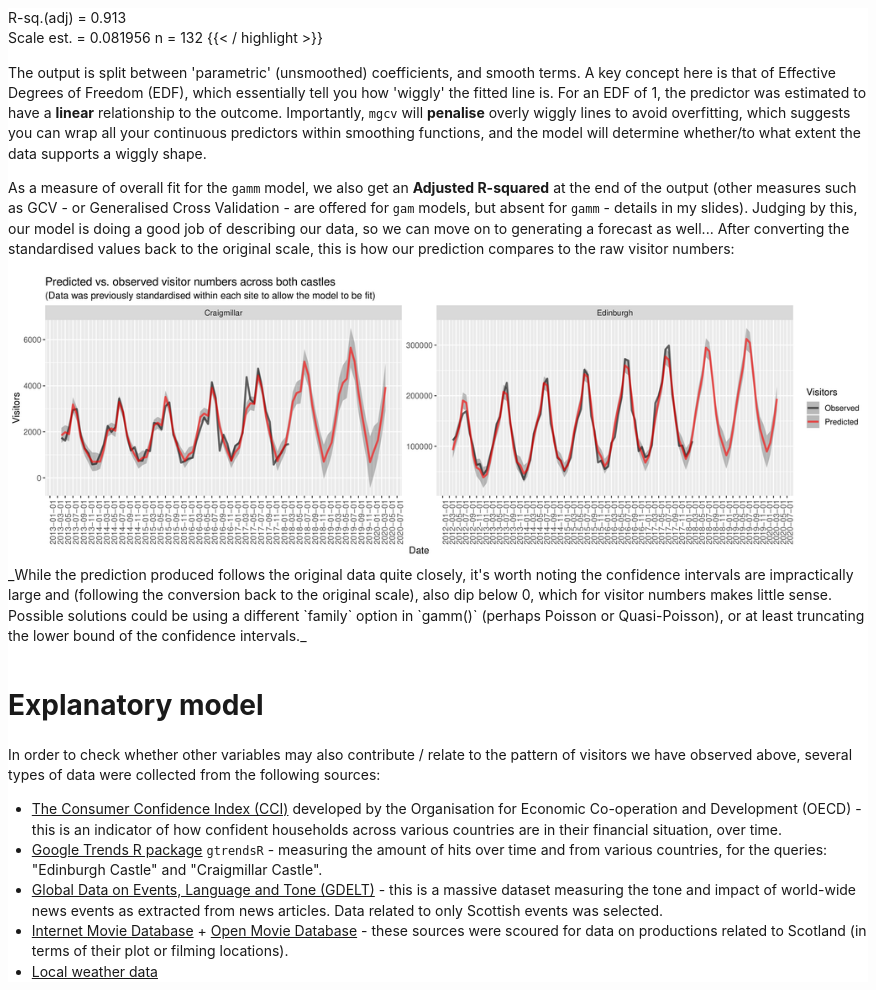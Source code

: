 R-sq.(adj) =  0.913   
  Scale est. = 0.081956  n = 132
{{< / highlight >}}


The output is split between 'parametric' (unsmoothed) coefficients, and smooth terms. A key concept here is that of Effective Degrees of Freedom (EDF), which essentially tell you how 'wiggly' the fitted line is. For an EDF of 1, the predictor was estimated to have a __linear__ relationship to the outcome. Importantly, `mgcv` will __penalise__ overly wiggly lines to avoid overfitting, which suggests you can wrap all your continuous predictors within smoothing functions, and the model will determine whether/to what extent the data supports a wiggly shape.  

As a measure of overall fit for the `gamm` model, we also get an __Adjusted R-squared__ at the end of the output (other measures such as GCV - or Generalised Cross Validation - are offered for `gam` models, but absent for `gamm` - details in my slides). Judging by this, our model is doing a good job of describing our data, so we can move on to generating a forecast as well... After converting the standardised values back to the original scale, this is how our prediction compares to the raw visitor numbers: 

<img src="https://github.com/DataPowered/DataPowered.io_site/raw/master/site/content/graphics/2019-05-24-post-generalised-additive-mixed-models-gamms-tourism/PredVsObsSimplerGAMM.jpg" alt="Edinburgh Castle" style="width:100%">
_While the prediction produced follows the original data quite closely, it's worth noting the confidence intervals are impractically large and (following the conversion back to the original scale), also dip below 0, which for visitor numbers makes little sense. Possible solutions could be using a different `family` option in `gamm()` (perhaps Poisson or Quasi-Poisson), or at least truncating the lower bound of the confidence intervals._








# <span id="ExplanatoryMod">Explanatory model</span>

In order to check whether other variables may also contribute / relate to the pattern of visitors we have observed above, several types of data were collected from the following sources: 

* [The Consumer Confidence Index (CCI)](https://data.oecd.org/leadind/consumer-confidence-index-cci.htm) developed by the Organisation for Economic Co-operation and Development (OECD) - this is an indicator of how confident households across various countries are in their financial situation, over time. 
* [Google Trends R package](https://cran.r-project.org/web/packages/gtrendsR/index.html) `gtrendsR` - measuring the amount of hits over time and from various countries, for the queries: "Edinburgh Castle" and "Craigmillar Castle".
* [Global Data on Events, Language and Tone (GDELT)](https://www.gdeltproject.org/about.html) - this is a massive dataset measuring the tone and impact of world-wide news events as extracted from news articles. Data related to only Scottish events was selected.
* [Internet Movie Database](https://www.imdb.com/) + [Open Movie Database](http://www.omdbapi.com/) - these sources were scoured for data on productions related to Scotland (in terms of their plot or filming locations).
* [Local weather data](https://www.geos.ed.ac.uk/~weather/jcmb_ws/)